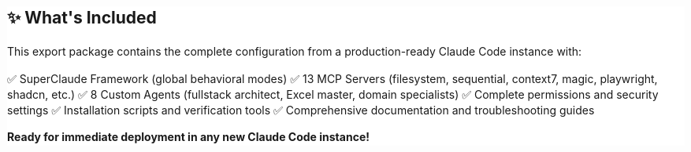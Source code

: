 
## ✨ What's Included

This export package contains the complete configuration from a production-ready Claude Code instance with:

✅ SuperClaude Framework (global behavioral modes)
✅ 13 MCP Servers (filesystem, sequential, context7, magic, playwright, shadcn, etc.)
✅ 8 Custom Agents (fullstack architect, Excel master, domain specialists)
✅ Complete permissions and security settings
✅ Installation scripts and verification tools
✅ Comprehensive documentation and troubleshooting guides

**Ready for immediate deployment in any new Claude Code instance!**
